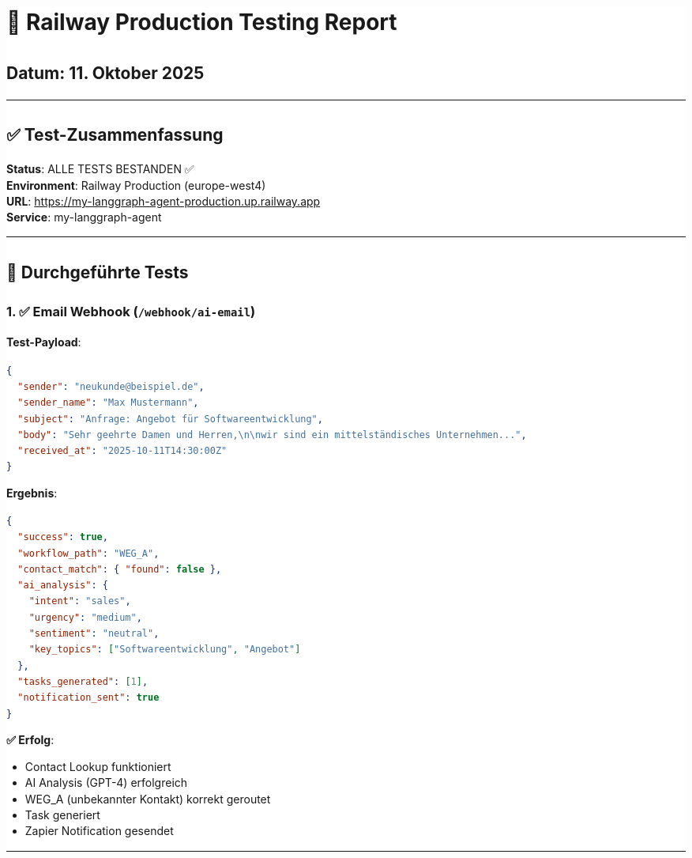 # 🎉 Railway Production Testing Report
## Datum: 11. Oktober 2025

---

## ✅ Test-Zusammenfassung

**Status**: ALLE TESTS BESTANDEN ✅  
**Environment**: Railway Production (europe-west4)  
**URL**: https://my-langgraph-agent-production.up.railway.app  
**Service**: my-langgraph-agent  

---

## 🧪 Durchgeführte Tests

### 1. ✅ Email Webhook (`/webhook/ai-email`)

**Test-Payload**:
```json
{
  "sender": "neukunde@beispiel.de",
  "sender_name": "Max Mustermann",
  "subject": "Anfrage: Angebot für Softwareentwicklung",
  "body": "Sehr geehrte Damen und Herren,\n\nwir sind ein mittelständisches Unternehmen...",
  "received_at": "2025-10-11T14:30:00Z"
}
```

**Ergebnis**:
```json
{
  "success": true,
  "workflow_path": "WEG_A",
  "contact_match": { "found": false },
  "ai_analysis": {
    "intent": "sales",
    "urgency": "medium",
    "sentiment": "neutral",
    "key_topics": ["Softwareentwicklung", "Angebot"]
  },
  "tasks_generated": [1],
  "notification_sent": true
}
```

**✅ Erfolg**: 
- Contact Lookup funktioniert
- AI Analysis (GPT-4) erfolgreich
- WEG_A (unbekannter Kontakt) korrekt geroutet
- Task generiert
- Zapier Notification gesendet

---
